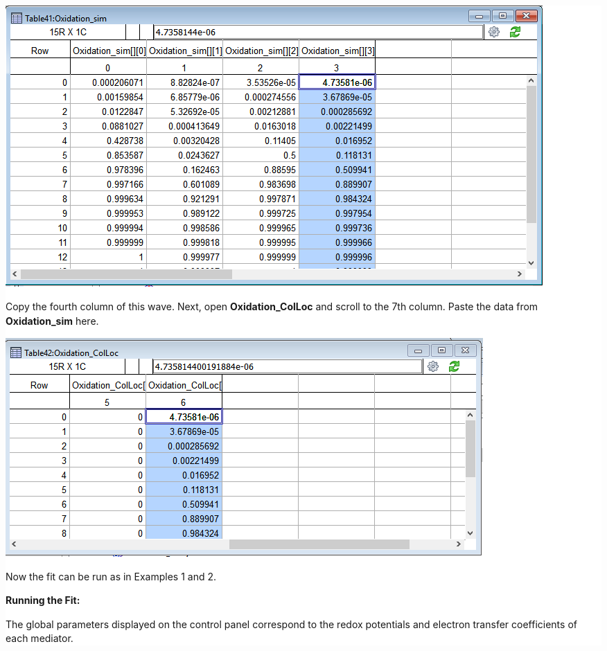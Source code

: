 ![alt text](https://github.com/dap-biospec/G3F/blob/master/Demo/DemoPictures/Pic_16_Demo.PNG)

Copy the fourth column of this wave.  Next, open **Oxidation\_ColLoc** and scroll to the 7th column. Paste the data from **Oxidation\_sim** here.

![alt text](https://github.com/dap-biospec/G3F/blob/master/Demo/DemoPictures/Pic_17_Demo.PNG)

Now the fit can be run as in Examples 1 and 2.

**Running the Fit:**

The global parameters displayed on the control panel correspond to the redox potentials and electron transfer coefficients of each mediator.
